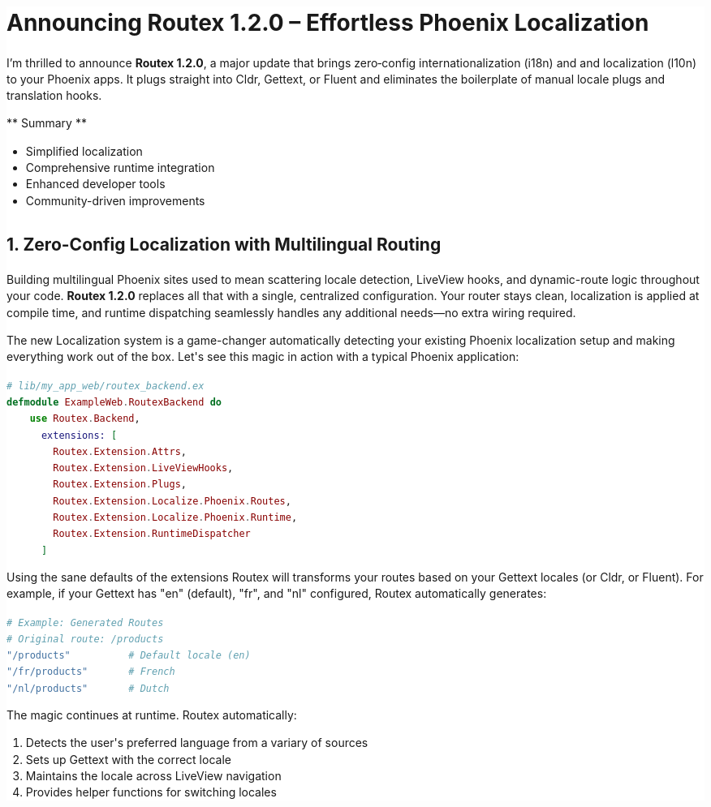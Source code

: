 # Announcing Routex 1.2.0 – Effortless Phoenix Localization

I’m thrilled to announce **Routex 1.2.0**, a major update that brings
zero‑config internationalization (i18n) and and localization (l10n) to your
Phoenix apps. It plugs straight into Cldr, Gettext, or Fluent and eliminates the
boilerplate of manual locale plugs and translation hooks.

** Summary **
- Simplified localization
- Comprehensive runtime integration
- Enhanced developer tools
- Community-driven improvements

## 1. Zero-Config Localization with Multilingual Routing

Building multilingual Phoenix sites used to mean scattering locale detection,
LiveView hooks, and dynamic-route logic throughout your code. **Routex 1.2.0**
replaces all that with a single, centralized configuration. Your router stays
clean, localization is applied at compile time, and runtime dispatching
seamlessly handles any additional needs—no extra wiring required.

The new Localization system is a game-changer automatically detecting your
existing Phoenix localization setup and making everything work out of the box.
Let's see this magic in action with a typical Phoenix application:

```elixir
# lib/my_app_web/routex_backend.ex
defmodule ExampleWeb.RoutexBackend do
    use Routex.Backend,
      extensions: [
        Routex.Extension.Attrs,
        Routex.Extension.LiveViewHooks,
        Routex.Extension.Plugs,
        Routex.Extension.Localize.Phoenix.Routes,
        Routex.Extension.Localize.Phoenix.Runtime,
        Routex.Extension.RuntimeDispatcher
      ]
```

Using the sane defaults of the extensions Routex will transforms your routes
based on your Gettext locales (or Cldr, or Fluent). For example, if your Gettext has "en" (default),
"fr", and "nl" configured, Routex automatically generates:

```elixir
# Example: Generated Routes
# Original route: /products
"/products"          # Default locale (en)
"/fr/products"       # French
"/nl/products"       # Dutch
```

The magic continues at runtime. Routex automatically:
1. Detects the user's preferred language from a variary of sources
2. Sets up Gettext with the correct locale
3. Maintains the locale across LiveView navigation
4. Provides helper functions for switching locales
